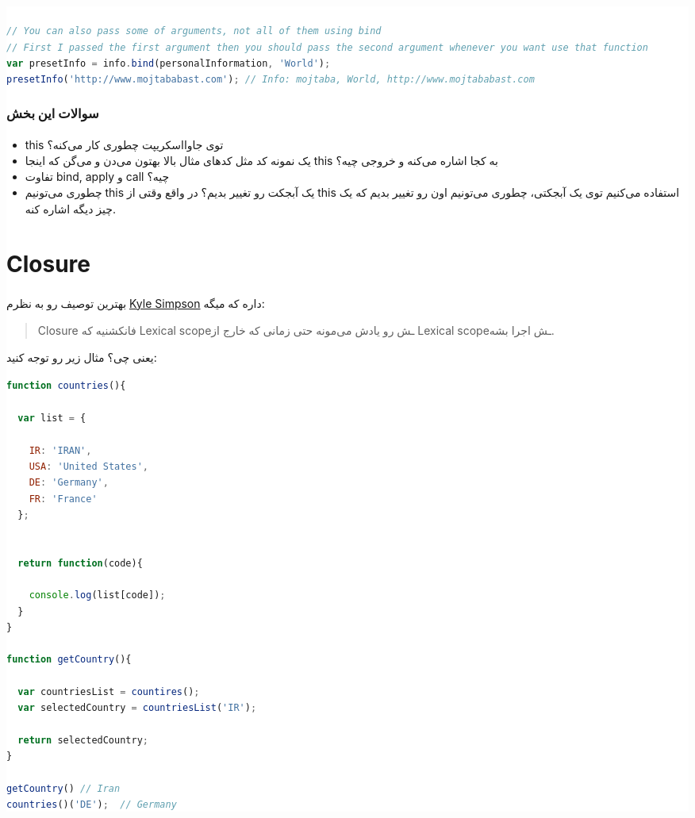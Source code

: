 ```js

// You can also pass some of arguments, not all of them using bind
// First I passed the first argument then you should pass the second argument whenever you want use that function
var presetInfo = info.bind(personalInformation, 'World');
presetInfo('http://www.mojtababast.com'); // Info: mojtaba, World, http://www.mojtababast.com

```

### سوالات این بخش

- this توی جاوااسکریپت چطوری کار می‌کنه؟
- یک نمونه کد مثل کدهای مثال بالا بهتون می‌دن و می‌گن که اینجا this به کجا اشاره می‌کنه و خروجی چیه؟
- تفاوت bind, apply و call چیه؟
- چطوری می‌تونیم this یک آبجکت رو تغییر بدیم؟ در واقع وقتی از this استفاده می‌کنیم توی یک آبجکتی، چطوری می‌تونیم اون رو تغییر بدیم که یک چیز دیگه اشاره کنه.

# <a id="closure">Closure</a>

بهترین توصیف رو به نظرم [Kyle Simpson](https://github.com/getify) داره که میگه:
> Closure فانکشنیه که Lexical scopeـش رو یادش می‌مونه حتی زمانی که خارج از Lexical scopeـش اجرا بشه.

یعنی چی؟ مثال زیر رو توجه کنید:

```js
function countries(){

  var list = {

    IR: 'IRAN',
    USA: 'United States',
    DE: 'Germany',
    FR: 'France'
  };


  return function(code){

    console.log(list[code]);
  }
}

function getCountry(){

  var countriesList = countires();
  var selectedCountry = countriesList('IR');

  return selectedCountry;
}

getCountry() // Iran
countries()('DE');  // Germany
```

